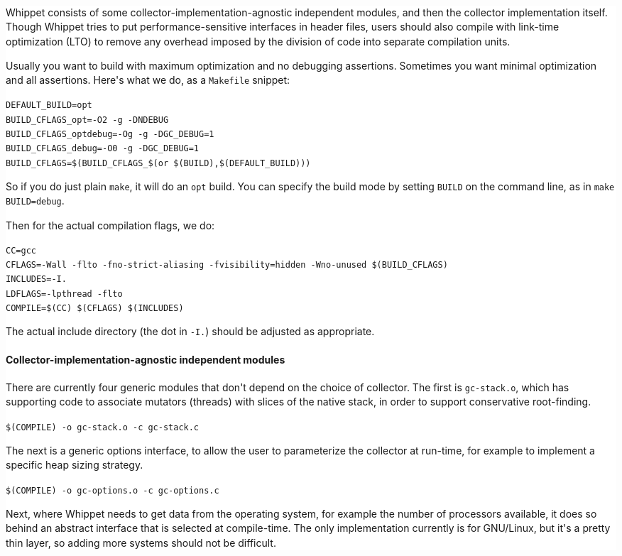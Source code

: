 Whippet consists of some collector-implementation-agnostic independent
modules, and then the collector implementation itself.  Though Whippet
tries to put performance-sensitive interfaces in header files, users
should also compile with link-time optimization (LTO) to remove any
overhead imposed by the division of code into separate compilation
units.

Usually you want to build with maximum optimization and no debugging
assertions.  Sometimes you want minimal optimization and all assertions.
Here's what we do, as a `Makefile` snippet:

```
DEFAULT_BUILD=opt
BUILD_CFLAGS_opt=-O2 -g -DNDEBUG
BUILD_CFLAGS_optdebug=-Og -g -DGC_DEBUG=1
BUILD_CFLAGS_debug=-O0 -g -DGC_DEBUG=1
BUILD_CFLAGS=$(BUILD_CFLAGS_$(or $(BUILD),$(DEFAULT_BUILD)))
```

So if you do just plain `make`, it will do an `opt` build.  You can
specify the build mode by setting `BUILD` on the command line, as in
`make BUILD=debug`.

Then for the actual compilation flags, we do:

```
CC=gcc
CFLAGS=-Wall -flto -fno-strict-aliasing -fvisibility=hidden -Wno-unused $(BUILD_CFLAGS)
INCLUDES=-I.
LDFLAGS=-lpthread -flto
COMPILE=$(CC) $(CFLAGS) $(INCLUDES)
```

The actual include directory (the dot in `-I.`) should be adjusted as
appropriate.

#### Collector-implementation-agnostic independent modules

There are currently four generic modules that don't depend on the choice
of collector.  The first is `gc-stack.o`, which has supporting code to
associate mutators (threads) with slices of the native stack, in order
to support conservative root-finding.

```
$(COMPILE) -o gc-stack.o -c gc-stack.c
```

The next is a generic options interface, to allow the user to
parameterize the collector at run-time, for example to implement a
specific heap sizing strategy.

```
$(COMPILE) -o gc-options.o -c gc-options.c
```

Next, where Whippet needs to get data from the operating system, for
example the number of processors available, it does so behind an
abstract interface that is selected at compile-time.  The only
implementation currently is for GNU/Linux, but it's a pretty thin layer,
so adding more systems should not be difficult.
